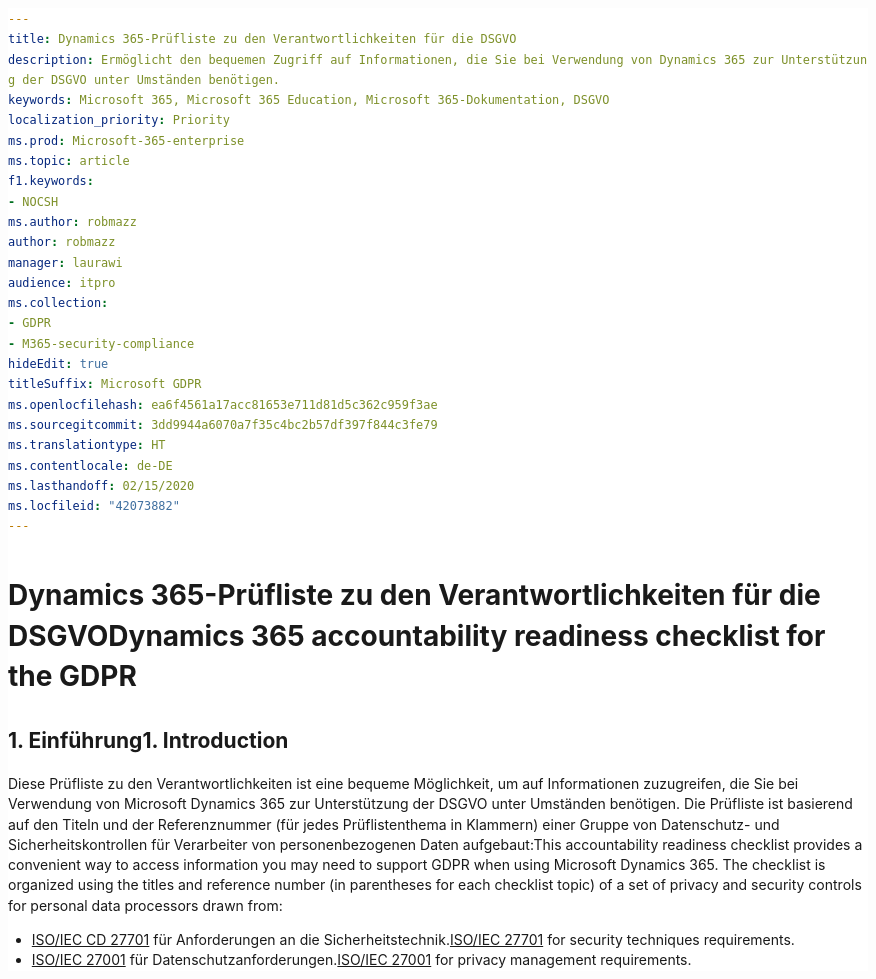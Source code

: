 ```yaml
---
title: Dynamics 365-Prüfliste zu den Verantwortlichkeiten für die DSGVO
description: Ermöglicht den bequemen Zugriff auf Informationen, die Sie bei Verwendung von Dynamics 365 zur Unterstützung der DSGVO unter Umständen benötigen.
keywords: Microsoft 365, Microsoft 365 Education, Microsoft 365-Dokumentation, DSGVO
localization_priority: Priority
ms.prod: Microsoft-365-enterprise
ms.topic: article
f1.keywords:
- NOCSH
ms.author: robmazz
author: robmazz
manager: laurawi
audience: itpro
ms.collection:
- GDPR
- M365-security-compliance
hideEdit: true
titleSuffix: Microsoft GDPR
ms.openlocfilehash: ea6f4561a17acc81653e711d81d5c362c959f3ae
ms.sourcegitcommit: 3dd9944a6070a7f35c4bc2b57df397f844c3fe79
ms.translationtype: HT
ms.contentlocale: de-DE
ms.lasthandoff: 02/15/2020
ms.locfileid: "42073882"
---
```

# <a name="dynamics-365-accountability-readiness-checklist-for-the-gdpr"></a><span data-ttu-id="22c6e-104">Dynamics 365-Prüfliste zu den Verantwortlichkeiten für die DSGVO</span><span class="sxs-lookup"><span data-stu-id="22c6e-104">Dynamics 365 accountability readiness checklist for the GDPR</span></span>

## <a name="1-introduction"></a><span data-ttu-id="22c6e-105">1. Einführung</span><span class="sxs-lookup"><span data-stu-id="22c6e-105">1. Introduction</span></span>

<span data-ttu-id="22c6e-p101">Diese Prüfliste zu den Verantwortlichkeiten ist eine bequeme Möglichkeit, um auf Informationen zuzugreifen, die Sie bei Verwendung von Microsoft Dynamics 365 zur Unterstützung der DSGVO unter Umständen benötigen. Die Prüfliste ist basierend auf den Titeln und der Referenznummer (für jedes Prüflistenthema in Klammern) einer Gruppe von Datenschutz- und Sicherheitskontrollen für Verarbeiter von personenbezogenen Daten aufgebaut:</span><span class="sxs-lookup"><span data-stu-id="22c6e-p101">This accountability readiness checklist provides a convenient way to access information you may need to support GDPR when using Microsoft Dynamics 365. The checklist is organized using the titles and reference number (in parentheses for each checklist topic) of a set of privacy and security controls for personal data processors drawn from:</span></span>

- <span data-ttu-id="22c6e-108">[ISO/IEC CD 27701](https://shop.bsigroup.com/ProductDetail?pid=000000000030351736) für Anforderungen an die Sicherheitstechnik.</span><span class="sxs-lookup"><span data-stu-id="22c6e-108">[ISO/IEC 27701](https://shop.bsigroup.com/ProductDetail?pid=000000000030351736) for security techniques requirements.</span></span>
- <span data-ttu-id="22c6e-109">[ISO/IEC 27001](https://shop.bsigroup.com/ProductDetail?pid=000000000030347472) für Datenschutzanforderungen.</span><span class="sxs-lookup"><span data-stu-id="22c6e-109">[ISO/IEC 27001](https://shop.bsigroup.com/ProductDetail?pid=000000000030347472) for privacy management requirements.</span></span>
